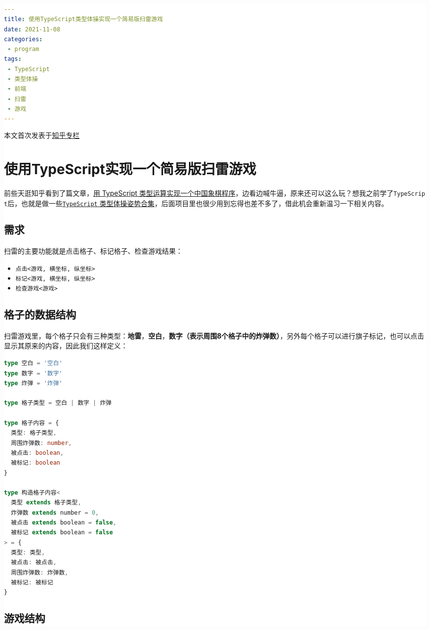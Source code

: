 ```yaml
---
title: 使用TypeScript类型体操实现一个简易版扫雷游戏
date: 2021-11-08
categories:
 - program
tags:
 - TypeScript
 - 类型体操
 - 前端
 - 扫雷
 - 游戏
---
```


本文首次发表于[知乎专栏](https://zhuanlan.zhihu.com/p/429165133)

# 使用TypeScript实现一个简易版扫雷游戏

前些天逛知乎看到了篇文章，[用 TypeScript 类型运算实现一个中国象棋程序](https://zhuanlan.zhihu.com/p/426966480)，边看边喊牛逼，原来还可以这么玩？想我之前学了`TypeScript`后，也就是做一些[`TypeScript` 类型体操姿势合集](https://github.com/type-challenges/type-challenges)，后面项目里也很少用到忘得也差不多了，借此机会重新温习一下相关内容。

## 需求

扫雷的主要功能就是点击格子、标记格子、检查游戏结果：

- `点击<游戏, 横坐标, 纵坐标>`
- `标记<游戏, 横坐标, 纵坐标>`
- `检查游戏<游戏>`

## 格子的数据结构

扫雷游戏里，每个格子只会有三种类型：**地雷**，**空白**，**数字（表示周围8个格子中的炸弹数）**，另外每个格子可以进行旗子标记，也可以点击显示其原来的内容，因此我们这样定义：

```TypeScript
type 空白 = '空白'
type 数字 = '数字'
type 炸弹 = '炸弹'

type 格子类型 = 空白 | 数字 | 炸弹

type 格子内容 = {
  类型: 格子类型,
  周围炸弹数: number,
  被点击: boolean,
  被标记: boolean
}

type 构造格子内容<
  类型 extends 格子类型,
  炸弹数 extends number = 0,
  被点击 extends boolean = false,
  被标记 extends boolean = false
> = {
  类型: 类型,
  被点击: 被点击,
  周围炸弹数: 炸弹数,
  被标记: 被标记
}

```
## 游戏结构